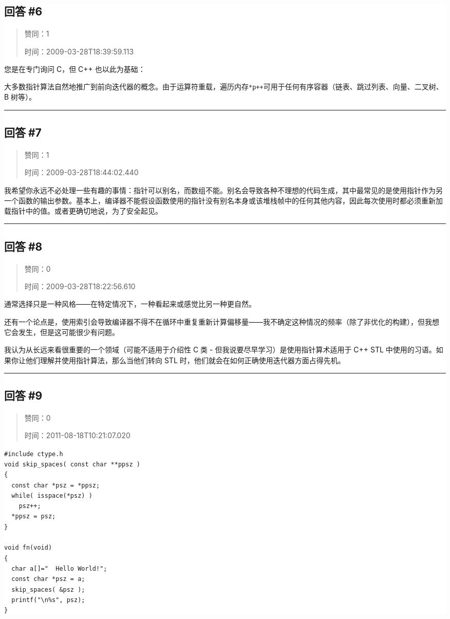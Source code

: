 ## 回答 #6

> 赞同：1
> 
> 时间：2009-03-28T18:39:59.113

您是在专门询问 C，但 C++ 也以此为基础：

大多数指针算法自然地推广到前向迭代器的概念。由于运算符重载，遍历内存`*p++`可用于任何有序容器（链表、跳过列表、向量、二叉树、B 树等）。

* * *

## 回答 #7

> 赞同：1
> 
> 时间：2009-03-28T18:44:02.440

我希望你永远不必处理一些有趣的事情：指针可以别名，而数组不能。别名会导致各种不理想的代码生成，其中最常见的是使用指针作为另一个函数的输出参数。基本上，编译器不能假设函数使用的指针没有别名本身或该堆栈帧中的任何其他内容，因此每次使用时都必须重新加载指针中的值。或者更确切地说，为了安全起见。

* * *

## 回答 #8

> 赞同：0
> 
> 时间：2009-03-28T18:22:56.610

通常选择只是一种风格——在特定情况下，一种看起来或感觉比另一种更自然。

还有一个论点是，使用索引会导致编译器不得不在循环中重复重新计算偏移量——我不确定这种情况的频率（除了非优化的构建），但我想它会发生，但是这可能很少有问题。

我认为从长远来看很重要的一个领域（可能不适用于介绍性 C 类 - 但我说要尽早学习）是使用指针算术适用于 C++ STL 中使用的习语。如果你让他们理解并使用指针算法，那么当他们转向 STL 时，他们就会在如何正确使用迭代器方面占得先机。

* * *

## 回答 #9

> 赞同：0
> 
> 时间：2011-08-18T10:21:07.020

```
#include ctype.h
void skip_spaces( const char **ppsz )
{
  const char *psz = *ppsz;
  while( isspace(*psz) )
    psz++;
  *ppsz = psz;
}

void fn(void)
{
  char a[]="  Hello World!";
  const char *psz = a;
  skip_spaces( &psz );
  printf("\n%s", psz);
} 
```
